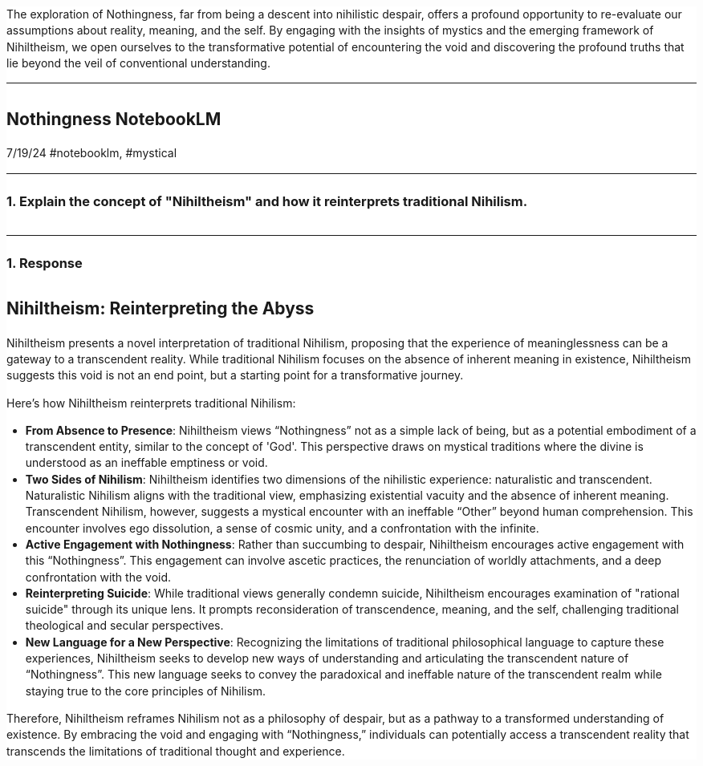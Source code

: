 The exploration of Nothingness, far from being a descent into nihilistic despair, offers a profound opportunity to re-evaluate our assumptions about reality, meaning, and the self. By engaging with the insights of mystics and the emerging framework of Nihiltheism, we open ourselves to the transformative potential of encountering the void and discovering the profound truths that lie beyond the veil of conventional understanding.

* * *

## Nothingness NotebookLM

7/19/24 #notebooklm, #mystical

* * *

### 1\. Explain the concept of "Nihiltheism" and how it reinterprets traditional Nihilism.

## 

* * *

### 1\. Response

## Nihiltheism: Reinterpreting the Abyss

Nihiltheism presents a novel interpretation of traditional Nihilism, proposing that the experience of meaninglessness can be a gateway to a transcendent reality. While traditional Nihilism focuses on the absence of inherent meaning in existence, Nihiltheism suggests this void is not an end point, but a starting point for a transformative journey.

Here’s how Nihiltheism reinterprets traditional Nihilism:

- **From Absence to Presence**: Nihiltheism views “Nothingness” not as a simple lack of being, but as a potential embodiment of a transcendent entity, similar to the concept of 'God'. This perspective draws on mystical traditions where the divine is understood as an ineffable emptiness or void.
- **Two Sides of Nihilism**: Nihiltheism identifies two dimensions of the nihilistic experience: naturalistic and transcendent. Naturalistic Nihilism aligns with the traditional view, emphasizing existential vacuity and the absence of inherent meaning. Transcendent Nihilism, however, suggests a mystical encounter with an ineffable “Other” beyond human comprehension. This encounter involves ego dissolution, a sense of cosmic unity, and a confrontation with the infinite.
- **Active Engagement with Nothingness**: Rather than succumbing to despair, Nihiltheism encourages active engagement with this “Nothingness”. This engagement can involve ascetic practices, the renunciation of worldly attachments, and a deep confrontation with the void.
- **Reinterpreting Suicide**: While traditional views generally condemn suicide, Nihiltheism encourages examination of "rational suicide" through its unique lens. It prompts reconsideration of transcendence, meaning, and the self, challenging traditional theological and secular perspectives.
- **New Language for a New Perspective**: Recognizing the limitations of traditional philosophical language to capture these experiences, Nihiltheism seeks to develop new ways of understanding and articulating the transcendent nature of “Nothingness”. This new language seeks to convey the paradoxical and ineffable nature of the transcendent realm while staying true to the core principles of Nihilism.

Therefore, Nihiltheism reframes Nihilism not as a philosophy of despair, but as a pathway to a transformed understanding of existence. By embracing the void and engaging with “Nothingness,” individuals can potentially access a transcendent reality that transcends the limitations of traditional thought and experience.
